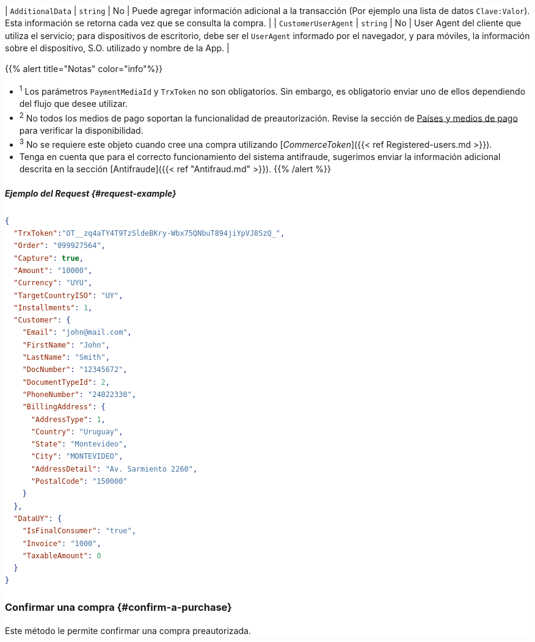 | `AdditionalData` | `string` | No | Puede agregar información adicional a la transacción (Por ejemplo una lista de datos `Clave:Valor`).<br>Esta información se retorna cada vez que se consulta la compra. |
| `CustomerUserAgent` | `string` | No | User Agent del cliente que utiliza el servicio; para dispositivos de escritorio, debe ser el `UserAgent` informado por el navegador, y para móviles, la información sobre el dispositivo, S.O. utilizado y nombre de la App. |


{{% alert title="Notas" color="info"%}}
* <sup>1</sup> Los parámetros `PaymentMediaId` y `TrxToken` no son obligatorios. Sin embargo, es obligatorio enviar uno de ellos dependiendo del flujo que desee utilizar.
* <sup>2</sup> No todos los medios de pago soportan la funcionalidad de preautorización. Revise la sección de [Países y medios de pago](/es/docs/payment-methods.html) para verificar la disponibilidad.
* <sup>3</sup> No se requiere este objeto cuando cree una compra utilizando [_CommerceToken_]({{< ref Registered-users.md >}}).
* Tenga en cuenta que para el correcto funcionamiento del sistema antifraude, sugerimos enviar la información adicional descrita en la sección [Antifraude]({{< ref "Antifraud.md" >}}).
{{% /alert %}}

##### Ejemplo del Request {#request-example}

```json
{
  "TrxToken":"OT__zq4aTY4T9TzSldeBKry-Wbx75QNbuT894jiYpVJ8SzQ_",
  "Order": "099927564",
  "Capture": true,
  "Amount": "10000",
  "Currency": "UYU",
  "TargetCountryISO": "UY",
  "Installments": 1,
  "Customer": {
    "Email": "john@mail.com",
    "FirstName": "John",
    "LastName": "Smith",
    "DocNumber": "12345672",
    "DocumentTypeId": 2,
    "PhoneNumber": "24022330",
    "BillingAddress": {
      "AddressType": 1,
      "Country": "Uruguay",
      "State": "Montevideo",
      "City": "MONTEVIDEO",
      "AddressDetail": "Av. Sarmiento 2260",
      "PostalCode": "150000"
    }
  },
  "DataUY": {
    "IsFinalConsumer": "true",
    "Invoice": "1000",
    "TaxableAmount": 0
  }
}
```

### Confirmar una compra {#confirm-a-purchase}
Este método le permite confirmar una compra preautorizada.
